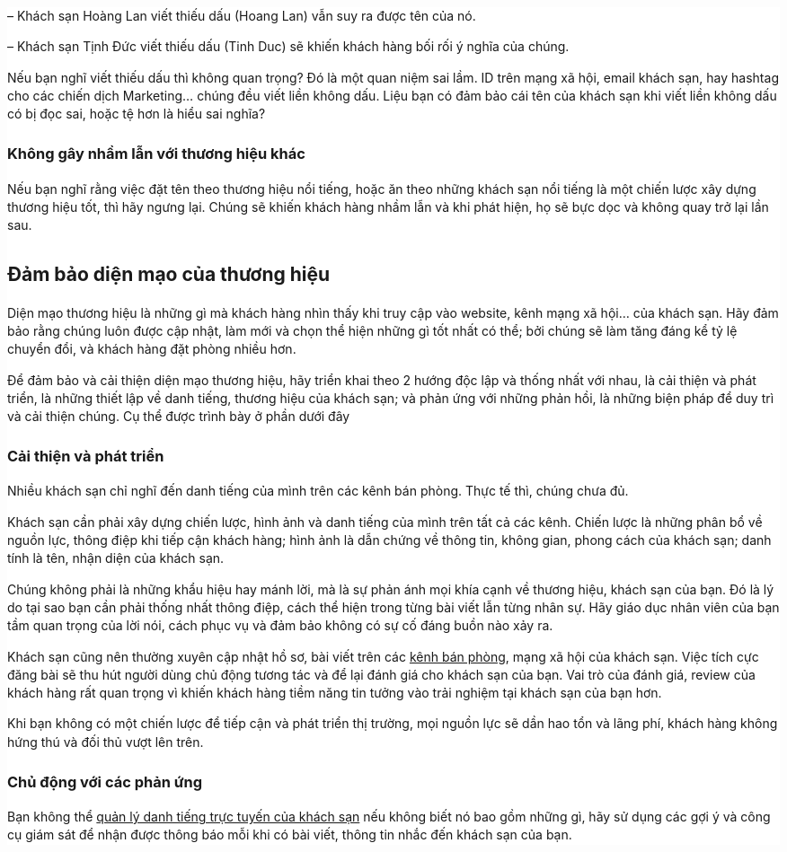 – Khách sạn Hoàng Lan viết thiếu dấu (Hoang Lan) vẫn suy ra được tên của nó.

– Khách sạn Tịnh Đức viết thiếu dấu (Tinh Duc) sẽ khiến khách hàng bối rối ý nghĩa của chúng.

Nếu bạn nghĩ viết thiếu dấu thì không quan trọng? Đó là một quan niệm sai lầm. ID trên mạng xã hội, email khách sạn, hay hashtag cho các chiến dịch Marketing… chúng đều viết liền không dấu. Liệu bạn có đảm bảo cái tên của khách sạn khi viết liền không dấu có bị đọc sai, hoặc tệ hơn là hiểu sai nghĩa?

### Không gây nhầm lẫn với thương hiệu khác

Nếu bạn nghĩ rằng việc đặt tên theo thương hiệu nổi tiếng, hoặc ăn theo những khách sạn nổi tiếng là một chiến lược xây dựng thương hiệu tốt, thì hãy ngưng lại. Chúng sẽ khiến khách hàng nhầm lẫn và khi phát hiện, họ sẽ bực dọc và không quay trở lại lần sau.

## Đảm bảo diện mạo của thương hiệu

Diện mạo thương hiệu là những gì mà khách hàng nhìn thấy khi truy cập vào website, kênh mạng xã hội… của khách sạn. Hãy đảm bảo rằng chúng luôn được cập nhật, làm mới và chọn thể hiện những gì tốt nhất có thể; bởi chúng sẽ làm tăng đáng kể tỷ lệ chuyển đổi, và khách hàng đặt phòng nhiều hơn.

Để đảm bảo và cải thiện diện mạo thương hiệu, hãy triển khai theo 2 hướng độc lập và thống nhất với nhau, là cải thiện và phát triển, là những thiết lập về danh tiếng, thương hiệu của khách sạn; và phản ứng với những phản hồi, là những biện pháp để duy trì và cải thiện chúng. Cụ thể được trình bày ở phần dưới đây

### Cải thiện và phát triển

Nhiều khách sạn chỉ nghĩ đến danh tiếng của mình trên các kênh bán phòng. Thực tế thì, chúng chưa đủ.

Khách sạn cần phải xây dựng chiến lược, hình ảnh và danh tiếng của mình trên tất cả các kênh. Chiến lược là những phân bổ về nguồn lực, thông điệp khi tiếp cận khách hàng; hình ảnh là dẫn chứng về thông tin, không gian, phong cách của khách sạn; danh tính là tên, nhận diện của khách sạn.

Chúng không phải là những khẩu hiệu hay mánh lời, mà là sự phản ánh mọi khía cạnh về thương hiệu, khách sạn của bạn. Đó là lý do tại sao bạn cần phải thống nhất thông điệp, cách thể hiện trong từng bài viết lẫn từng nhân sự. Hãy giáo dục nhân viên của bạn tầm quan trọng của lời nói, cách phục vụ và đảm bảo không có sự cố đáng buồn nào xảy ra.

Khách sạn cũng nên thường xuyên cập nhật hồ sơ, bài viết trên các [kênh bán phòng](https://bluejaypms.com/article/cac-kenh-ban-phong-truc-tuyen-quan-trong-nhat-cua-khach-san-111), mạng xã hội của khách sạn. Việc tích cực đăng bài sẽ thu hút người dùng chủ động tương tác và để lại đánh giá cho khách sạn của bạn. Vai trò của đánh giá, review của khách hàng rất quan trọng vì khiến khách hàng tiềm năng tin tưởng vào trải nghiệm tại khách sạn của bạn hơn.

Khi bạn không có một chiến lược để tiếp cận và phát triển thị trường, mọi nguồn lực sẽ dần hao tổn và lãng phí, khách hàng không hứng thú và đối thủ vượt lên trên.

### Chủ động với các phản ứng

Bạn không thể [quản lý danh tiếng trực tuyến của khách sạn](https://bluejaypms.com/article/quan-ly-danh-tieng-khach-san-truc-tuyen-va-nhung-dieu-can-phai-biet-218) nếu không biết nó bao gồm những gì, hãy sử dụng các gợi ý và công cụ giám sát để nhận được thông báo mỗi khi có bài viết, thông tin nhắc đến khách sạn của bạn.
